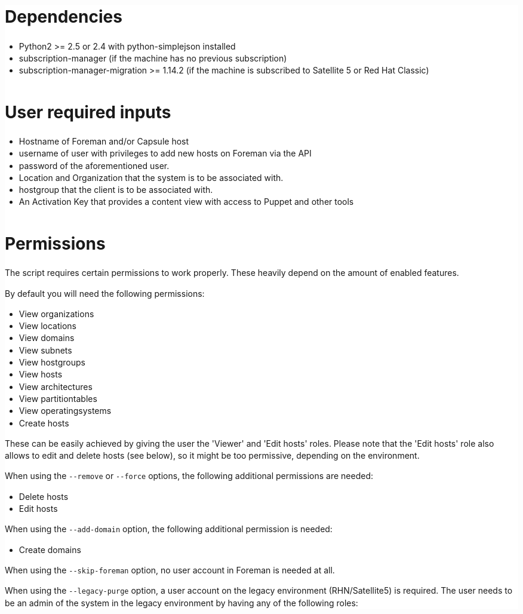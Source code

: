 # Dependencies

* Python2 >= 2.5 or 2.4 with python-simplejson installed
* subscription-manager (if the machine has no previous subscription)
* subscription-manager-migration >= 1.14.2 (if the machine is subscribed to Satellite 5 or Red Hat Classic)

# User required inputs

* Hostname of Foreman and/or Capsule host
* username of user with privileges to add new hosts on Foreman via the API
* password of the aforementioned user.
* Location and Organization that the system is to be associated with.
* hostgroup that the client is to be associated with.
* An Activation Key that provides a content view with access to Puppet and other tools

# Permissions

The script requires certain permissions to work properly. These heavily depend on the amount of enabled features.

By default you will need the following permissions:

* View organizations
* View locations
* View domains
* View subnets
* View hostgroups
* View hosts
* View architectures
* View partitiontables
* View operatingsystems
* Create hosts

These can be easily achieved by giving the user the 'Viewer' and 'Edit hosts' roles. Please note that the 'Edit hosts' role also allows to edit and delete hosts (see below), so it might be too permissive, depending on the environment.

When using the `--remove` or `--force` options, the following additional permissions are needed:

* Delete hosts
* Edit hosts

When using the `--add-domain` option, the following additional permission is needed:

* Create domains

When using the `--skip-foreman` option, no user account in Foreman is needed at all.

When using the `--legacy-purge` option, a user account on the legacy environment (RHN/Satellite5) is required. The user needs to be an admin of the system in the legacy environment by having any of the following roles:

